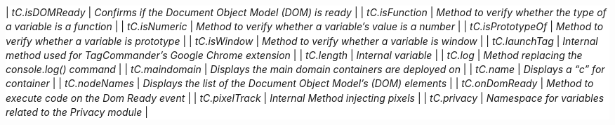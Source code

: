 | _tC.isDOMReady_                                                              | _Confirms if the Document Object Model (DOM) is ready_                                                                                                                                                                                                                                                                                            |
| _tC.isFunction_                                                              | _Method to verify whether the type of a variable is a function_                                                                                                                                                                                                                                                                                   |
| _tC.isNumeric_                                                               | _Method to verify whether a variable’s value is a number_                                                                                                                                                                                                                                                                                         |
| _tC.isPrototypeOf_                                                           | _Method to verify whether a variable is prototype_                                                                                                                                                                                                                                                                                                |
| _tC.isWindow_                                                                | _Method to verify whether a variable is window_                                                                                                                                                                                                                                                                                                   |
| _tC.launchTag_                                                               | _Internal method used for TagCommander’s Google Chrome extension_                                                                                                                                                                                                                                                                                 |
| _tC.length_                                                                  | _Internal variable_                                                                                                                                                                                                                                                                                                                               |
| _tC.log_                                                                     | _Method replacing the console.log() command_                                                                                                                                                                                                                                                                                                      |
| _tC.maindomain_                                                              | _Displays the main domain containers are deployed on_                                                                                                                                                                                                                                                                                             |
| _tC.name_                                                                    | _Displays a “c” for container_                                                                                                                                                                                                                                                                                                                    |
| _tC.nodeNames_                                                               | _Displays the list of the Document Object Model’s (DOM) elements_                                                                                                                                                                                                                                                                                 |
| _tC.onDomReady_                                                              | _Method to execute code on the Dom Ready event_                                                                                                                                                                                                                                                                                                   |
| _tC.pixelTrack_                                                              | _Internal Method injecting pixels_                                                                                                                                                                                                                                                                                                                |
| _tC.privacy_                                                                 | _Namespace for variables related to the Privacy module_                                                                                                                                                                                                                                                                                           |